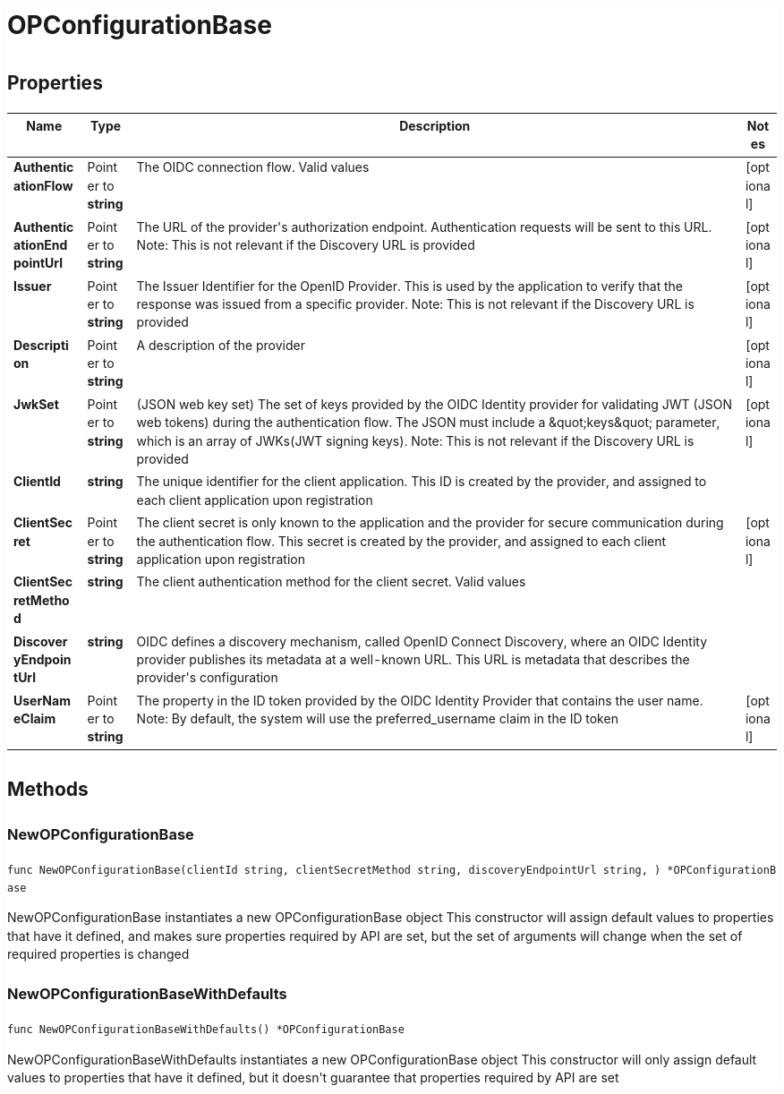 # OPConfigurationBase

## Properties

Name | Type | Description | Notes
------------ | ------------- | ------------- | -------------
**AuthenticationFlow** | Pointer to **string** | The OIDC connection flow. Valid values | [optional] 
**AuthenticationEndpointUrl** | Pointer to **string** | The URL of the provider&#39;s authorization endpoint. Authentication requests will be sent to this URL.  Note: This is not relevant if the Discovery URL is provided | [optional] 
**Issuer** | Pointer to **string** | The Issuer Identifier for the OpenID Provider.  This is used by the application to verify that the response was issued from a specific provider.  Note: This is not relevant if the Discovery URL is provided | [optional] 
**Description** | Pointer to **string** | A description of the provider | [optional] 
**JwkSet** | Pointer to **string** | (JSON web key set) The set of keys provided by the OIDC Identity provider for validating JWT (JSON web tokens) during the authentication flow.  The JSON must include a \&quot;keys\&quot; parameter, which is an array of JWKs(JWT signing keys). Note: This is not relevant if the Discovery URL is provided | [optional] 
**ClientId** | **string** | The unique identifier for the client application.  This ID is created by the provider, and assigned to each client application upon registration | 
**ClientSecret** | Pointer to **string** | The client secret is only known to the application and the provider for secure communication during the authentication flow.                This secret is created by the provider, and assigned to each client application upon registration | [optional] 
**ClientSecretMethod** | **string** | The client authentication method for the client secret. Valid values | 
**DiscoveryEndpointUrl** | **string** | OIDC defines a discovery mechanism, called OpenID Connect Discovery, where an OIDC Identity provider publishes its metadata at a well-known URL.  This URL is metadata that describes the provider&#39;s configuration | 
**UserNameClaim** | Pointer to **string** | The property in the ID token provided by the OIDC Identity Provider that contains the user name.                Note: By default, the system will use the preferred_username claim in the ID token | [optional] 

## Methods

### NewOPConfigurationBase

`func NewOPConfigurationBase(clientId string, clientSecretMethod string, discoveryEndpointUrl string, ) *OPConfigurationBase`

NewOPConfigurationBase instantiates a new OPConfigurationBase object
This constructor will assign default values to properties that have it defined,
and makes sure properties required by API are set, but the set of arguments
will change when the set of required properties is changed

### NewOPConfigurationBaseWithDefaults

`func NewOPConfigurationBaseWithDefaults() *OPConfigurationBase`

NewOPConfigurationBaseWithDefaults instantiates a new OPConfigurationBase object
This constructor will only assign default values to properties that have it defined,
but it doesn't guarantee that properties required by API are set

